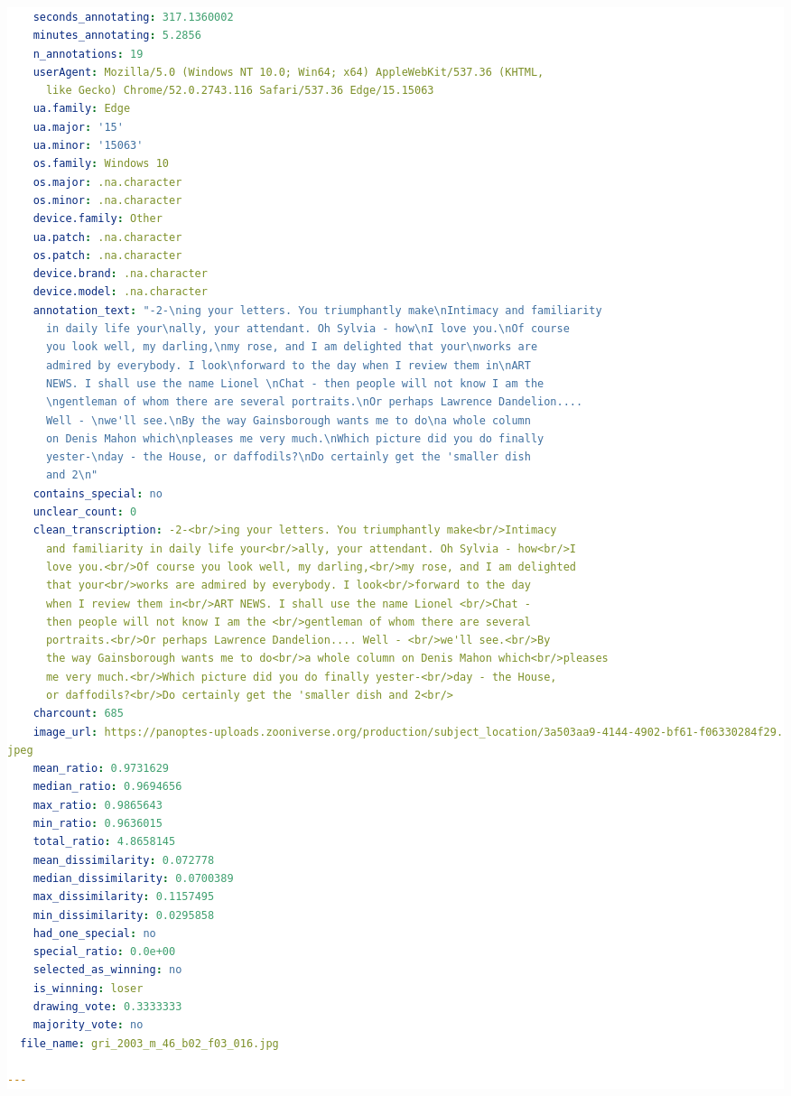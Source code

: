 ```yaml
    seconds_annotating: 317.1360002
    minutes_annotating: 5.2856
    n_annotations: 19
    userAgent: Mozilla/5.0 (Windows NT 10.0; Win64; x64) AppleWebKit/537.36 (KHTML,
      like Gecko) Chrome/52.0.2743.116 Safari/537.36 Edge/15.15063
    ua.family: Edge
    ua.major: '15'
    ua.minor: '15063'
    os.family: Windows 10
    os.major: .na.character
    os.minor: .na.character
    device.family: Other
    ua.patch: .na.character
    os.patch: .na.character
    device.brand: .na.character
    device.model: .na.character
    annotation_text: "-2-\ning your letters. You triumphantly make\nIntimacy and familiarity
      in daily life your\nally, your attendant. Oh Sylvia - how\nI love you.\nOf course
      you look well, my darling,\nmy rose, and I am delighted that your\nworks are
      admired by everybody. I look\nforward to the day when I review them in\nART
      NEWS. I shall use the name Lionel \nChat - then people will not know I am the
      \ngentleman of whom there are several portraits.\nOr perhaps Lawrence Dandelion....
      Well - \nwe'll see.\nBy the way Gainsborough wants me to do\na whole column
      on Denis Mahon which\npleases me very much.\nWhich picture did you do finally
      yester-\nday - the House, or daffodils?\nDo certainly get the 'smaller dish
      and 2\n"
    contains_special: no
    unclear_count: 0
    clean_transcription: -2-<br/>ing your letters. You triumphantly make<br/>Intimacy
      and familiarity in daily life your<br/>ally, your attendant. Oh Sylvia - how<br/>I
      love you.<br/>Of course you look well, my darling,<br/>my rose, and I am delighted
      that your<br/>works are admired by everybody. I look<br/>forward to the day
      when I review them in<br/>ART NEWS. I shall use the name Lionel <br/>Chat -
      then people will not know I am the <br/>gentleman of whom there are several
      portraits.<br/>Or perhaps Lawrence Dandelion.... Well - <br/>we'll see.<br/>By
      the way Gainsborough wants me to do<br/>a whole column on Denis Mahon which<br/>pleases
      me very much.<br/>Which picture did you do finally yester-<br/>day - the House,
      or daffodils?<br/>Do certainly get the 'smaller dish and 2<br/>
    charcount: 685
    image_url: https://panoptes-uploads.zooniverse.org/production/subject_location/3a503aa9-4144-4902-bf61-f06330284f29.jpeg
    mean_ratio: 0.9731629
    median_ratio: 0.9694656
    max_ratio: 0.9865643
    min_ratio: 0.9636015
    total_ratio: 4.8658145
    mean_dissimilarity: 0.072778
    median_dissimilarity: 0.0700389
    max_dissimilarity: 0.1157495
    min_dissimilarity: 0.0295858
    had_one_special: no
    special_ratio: 0.0e+00
    selected_as_winning: no
    is_winning: loser
    drawing_vote: 0.3333333
    majority_vote: no
  file_name: gri_2003_m_46_b02_f03_016.jpg

---
```

